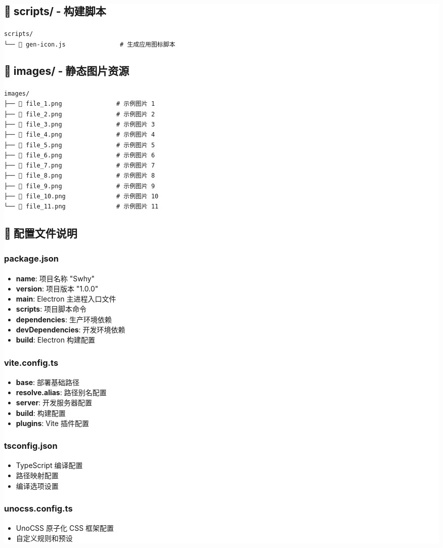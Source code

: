 ## 📁 scripts/ - 构建脚本

```
scripts/
└── 📄 gen-icon.js               # 生成应用图标脚本
```

## 📁 images/ - 静态图片资源

```
images/
├── 📄 file_1.png               # 示例图片 1
├── 📄 file_2.png               # 示例图片 2
├── 📄 file_3.png               # 示例图片 3
├── 📄 file_4.png               # 示例图片 4
├── 📄 file_5.png               # 示例图片 5
├── 📄 file_6.png               # 示例图片 6
├── 📄 file_7.png               # 示例图片 7
├── 📄 file_8.png               # 示例图片 8
├── 📄 file_9.png               # 示例图片 9
├── 📄 file_10.png              # 示例图片 10
└── 📄 file_11.png              # 示例图片 11
```

## 🔧 配置文件说明

### package.json
- **name**: 项目名称 "Swhy"
- **version**: 项目版本 "1.0.0"
- **main**: Electron 主进程入口文件
- **scripts**: 项目脚本命令
- **dependencies**: 生产环境依赖
- **devDependencies**: 开发环境依赖
- **build**: Electron 构建配置

### vite.config.ts
- **base**: 部署基础路径
- **resolve.alias**: 路径别名配置
- **server**: 开发服务器配置
- **build**: 构建配置
- **plugins**: Vite 插件配置

### tsconfig.json
- TypeScript 编译配置
- 路径映射配置
- 编译选项设置

### unocss.config.ts
- UnoCSS 原子化 CSS 框架配置
- 自定义规则和预设
